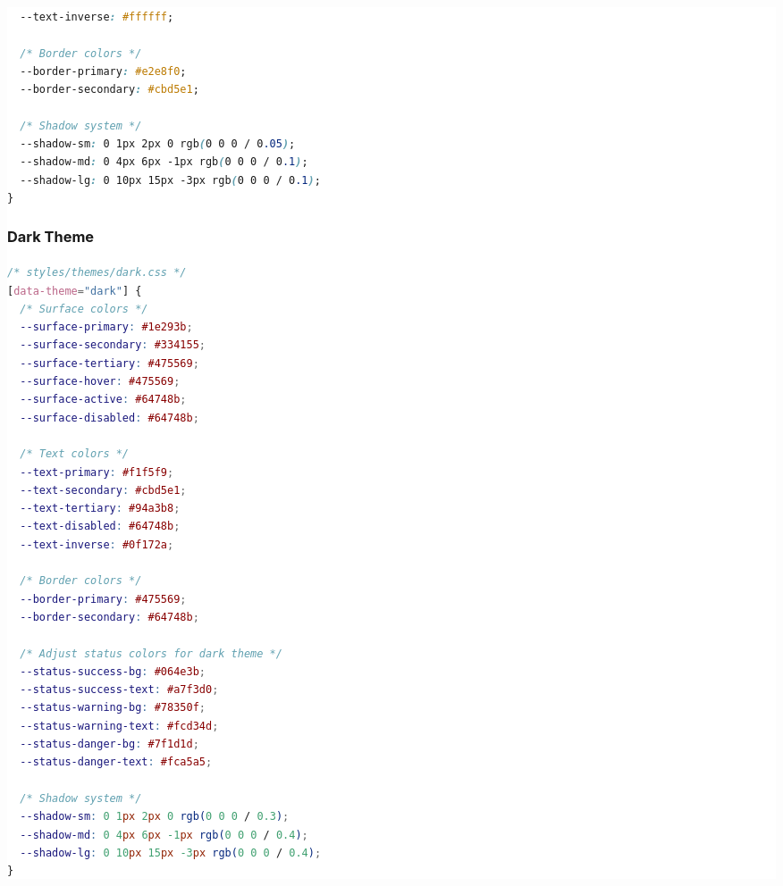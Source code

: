 ```css
  --text-inverse: #ffffff;

  /* Border colors */
  --border-primary: #e2e8f0;
  --border-secondary: #cbd5e1;

  /* Shadow system */
  --shadow-sm: 0 1px 2px 0 rgb(0 0 0 / 0.05);
  --shadow-md: 0 4px 6px -1px rgb(0 0 0 / 0.1);
  --shadow-lg: 0 10px 15px -3px rgb(0 0 0 / 0.1);
}
```

### Dark Theme

```css
/* styles/themes/dark.css */
[data-theme="dark"] {
  /* Surface colors */
  --surface-primary: #1e293b;
  --surface-secondary: #334155;
  --surface-tertiary: #475569;
  --surface-hover: #475569;
  --surface-active: #64748b;
  --surface-disabled: #64748b;

  /* Text colors */
  --text-primary: #f1f5f9;
  --text-secondary: #cbd5e1;
  --text-tertiary: #94a3b8;
  --text-disabled: #64748b;
  --text-inverse: #0f172a;

  /* Border colors */
  --border-primary: #475569;
  --border-secondary: #64748b;

  /* Adjust status colors for dark theme */
  --status-success-bg: #064e3b;
  --status-success-text: #a7f3d0;
  --status-warning-bg: #78350f;
  --status-warning-text: #fcd34d;
  --status-danger-bg: #7f1d1d;
  --status-danger-text: #fca5a5;

  /* Shadow system */
  --shadow-sm: 0 1px 2px 0 rgb(0 0 0 / 0.3);
  --shadow-md: 0 4px 6px -1px rgb(0 0 0 / 0.4);
  --shadow-lg: 0 10px 15px -3px rgb(0 0 0 / 0.4);
}
```
